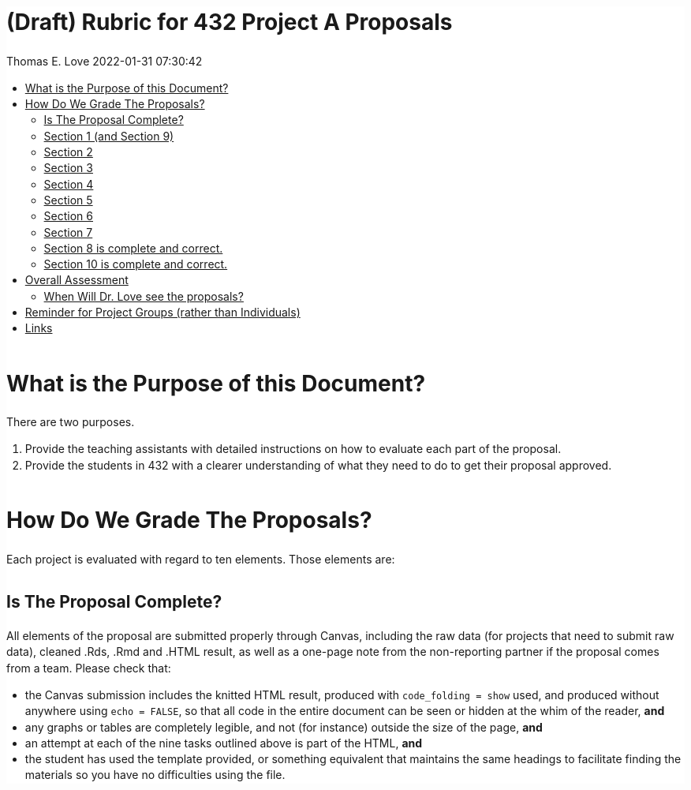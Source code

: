 (Draft) Rubric for 432 Project A Proposals
================
Thomas E. Love
2022-01-31 07:30:42

-   [What is the Purpose of this
    Document?](#what-is-the-purpose-of-this-document)
-   [How Do We Grade The Proposals?](#how-do-we-grade-the-proposals)
    -   [Is The Proposal Complete?](#is-the-proposal-complete)
    -   [Section 1 (and Section 9)](#section-1-and-section-9)
    -   [Section 2](#section-2)
    -   [Section 3](#section-3)
    -   [Section 4](#section-4)
    -   [Section 5](#section-5)
    -   [Section 6](#section-6)
    -   [Section 7](#section-7)
    -   [Section 8 is complete and
        correct.](#section-8-is-complete-and-correct)
    -   [Section 10 is complete and
        correct.](#section-10-is-complete-and-correct)
-   [Overall Assessment](#overall-assessment)
    -   [When Will Dr. Love see the
        proposals?](#when-will-dr-love-see-the-proposals)
-   [Reminder for Project Groups (rather than
    Individuals)](#reminder-for-project-groups-rather-than-individuals)
-   [Links](#links)

# What is the Purpose of this Document?

There are two purposes.

1.  Provide the teaching assistants with detailed instructions on how to
    evaluate each part of the proposal.
2.  Provide the students in 432 with a clearer understanding of what
    they need to do to get their proposal approved.

# How Do We Grade The Proposals?

Each project is evaluated with regard to ten elements. Those elements
are:

## Is The Proposal Complete?

All elements of the proposal are submitted properly through Canvas,
including the raw data (for projects that need to submit raw data),
cleaned .Rds, .Rmd and .HTML result, as well as a one-page note from the
non-reporting partner if the proposal comes from a team. Please check
that:

-   the Canvas submission includes the knitted HTML result, produced
    with `code_folding = show` used, and produced without anywhere using
    `echo = FALSE`, so that all code in the entire document can be seen
    or hidden at the whim of the reader, **and**
-   any graphs or tables are completely legible, and not (for instance)
    outside the size of the page, **and**
-   an attempt at each of the nine tasks outlined above is part of the
    HTML, **and**
-   the student has used the template provided, or something equivalent
    that maintains the same headings to facilitate finding the materials
    so you have no difficulties using the file.
